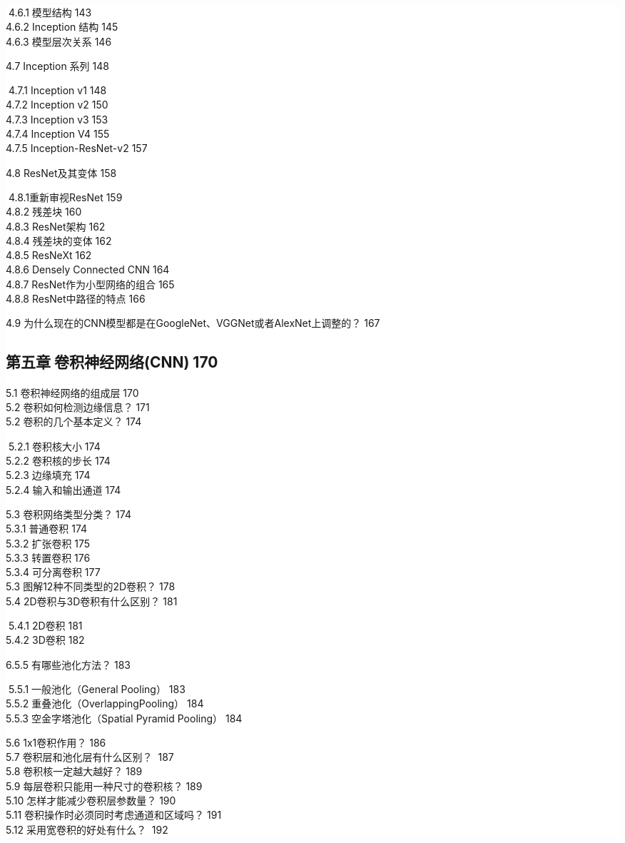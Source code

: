 ​	4.6.1 模型结构	143  
​	4.6.2 Inception 结构	145  
​	4.6.3 模型层次关系	146  

4.7 Inception 系列	148  

​	4.7.1 Inception v1	148  
​	4.7.2 Inception v2	150  
​	4.7.3 Inception v3	153  
​	4.7.4 Inception V4	155  
​	4.7.5 Inception-ResNet-v2	157  

4.8 ResNet及其变体	158  

​	4.8.1重新审视ResNet	159  
​	4.8.2 残差块	160  
​	4.8.3 ResNet架构	162  
​	4.8.4 残差块的变体	162  
​	4.8.5 ResNeXt	162  
​	4.8.6 Densely Connected CNN	164  
​	4.8.7 ResNet作为小型网络的组合	165  
​	4.8.8 ResNet中路径的特点	166  

4.9 为什么现在的CNN模型都是在GoogleNet、VGGNet或者AlexNet上调整的？	167  

## 第五章 卷积神经网络(CNN)	170  

5.1 卷积神经网络的组成层	170  
5.2 卷积如何检测边缘信息？	171  
5.2 卷积的几个基本定义？	174  

​	5.2.1 卷积核大小	174  
​	5.2.2 卷积核的步长	174  
​	5.2.3 边缘填充	174  
​	5.2.4 输入和输出通道	174  

5.3 卷积网络类型分类？	174  
​	5.3.1 普通卷积	174  
​	5.3.2 扩张卷积	175  
​	5.3.3 转置卷积	176  
​	5.3.4 可分离卷积	177  
5.3 图解12种不同类型的2D卷积？	178  
5.4 2D卷积与3D卷积有什么区别？	181  

​	5.4.1 2D卷积	181  
​	5.4.2 3D卷积	182  

6.5.5 有哪些池化方法？	183  

​	5.5.1 一般池化（General Pooling）	183  
​	5.5.2 重叠池化（OverlappingPooling）	184  
​	5.5.3 空金字塔池化（Spatial Pyramid Pooling）	184  

5.6 1x1卷积作用？	186  
5.7 卷积层和池化层有什么区别？ 	187  
5.8 卷积核一定越大越好？	189  
5.9 每层卷积只能用一种尺寸的卷积核？	189  
5.10 怎样才能减少卷积层参数量？	190  
5.11 卷积操作时必须同时考虑通道和区域吗？	191  
5.12 采用宽卷积的好处有什么？ 	192  
